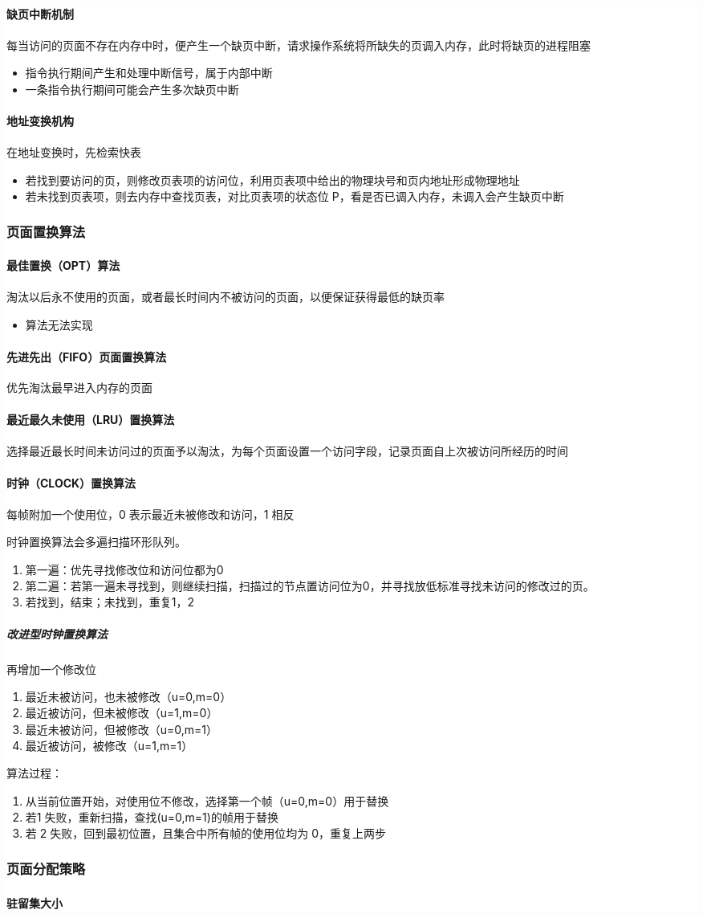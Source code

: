 #### 缺页中断机制

每当访问的页面不存在内存中时，便产生一个缺页中断，请求操作系统将所缺失的页调入内存，此时将缺页的进程阻塞

+ 指令执行期间产生和处理中断信号，属于内部中断
+ 一条指令执行期间可能会产生多次缺页中断

#### 地址变换机构

在地址变换时，先检索快表

+ 若找到要访问的页，则修改页表项的访问位，利用页表项中给出的物理块号和页内地址形成物理地址
+ 若未找到页表项，则去内存中查找页表，对比页表项的状态位 P，看是否已调入内存，未调入会产生缺页中断

### 页面置换算法

#### 最佳置换（OPT）算法

淘汰以后永不使用的页面，或者最长时间内不被访问的页面，以便保证获得最低的缺页率

+ 算法无法实现

#### 先进先出（FIFO）页面置换算法

优先淘汰最早进入内存的页面

#### 最近最久未使用（LRU）置换算法

选择最近最长时间未访问过的页面予以淘汰，为每个页面设置一个访问字段，记录页面自上次被访问所经历的时间

#### 时钟（CLOCK）置换算法

每帧附加一个使用位，0 表示最近未被修改和访问，1 相反

时钟置换算法会多遍扫描环形队列。

1. 第一遍：优先寻找修改位和访问位都为0
2. 第二遍：若第一遍未寻找到，则继续扫描，扫描过的节点置访问位为0，并寻找放低标准寻找未访问的修改过的页。
3. 若找到，结束；未找到，重复1，2

##### 改进型时钟置换算法

再增加一个修改位

1. 最近未被访问，也未被修改（u=0,m=0）
2. 最近被访问，但未被修改（u=1,m=0）
3. 最近未被访问，但被修改（u=0,m=1）
4. 最近被访问，被修改（u=1,m=1）

算法过程：

1. 从当前位置开始，对使用位不修改，选择第一个帧（u=0,m=0）用于替换
2. 若1 失败，重新扫描，查找(u=0,m=1)的帧用于替换
3. 若 2 失败，回到最初位置，且集合中所有帧的使用位均为 0，重复上两步

### 页面分配策略

#### 驻留集大小
